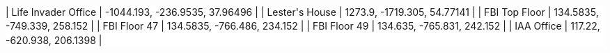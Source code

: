 | Life Invader Office | -1044.193, -236.9535, 37.96496 |
| Lester's House | 1273.9, -1719.305, 54.77141 |
| FBI Top Floor | 134.5835, -749.339, 258.152 |
| FBI Floor 47 | 134.5835, -766.486, 234.152 |
| FBI Floor 49 | 134.635, -765.831, 242.152 |
| IAA Office | 117.22, -620.938, 206.1398 |
